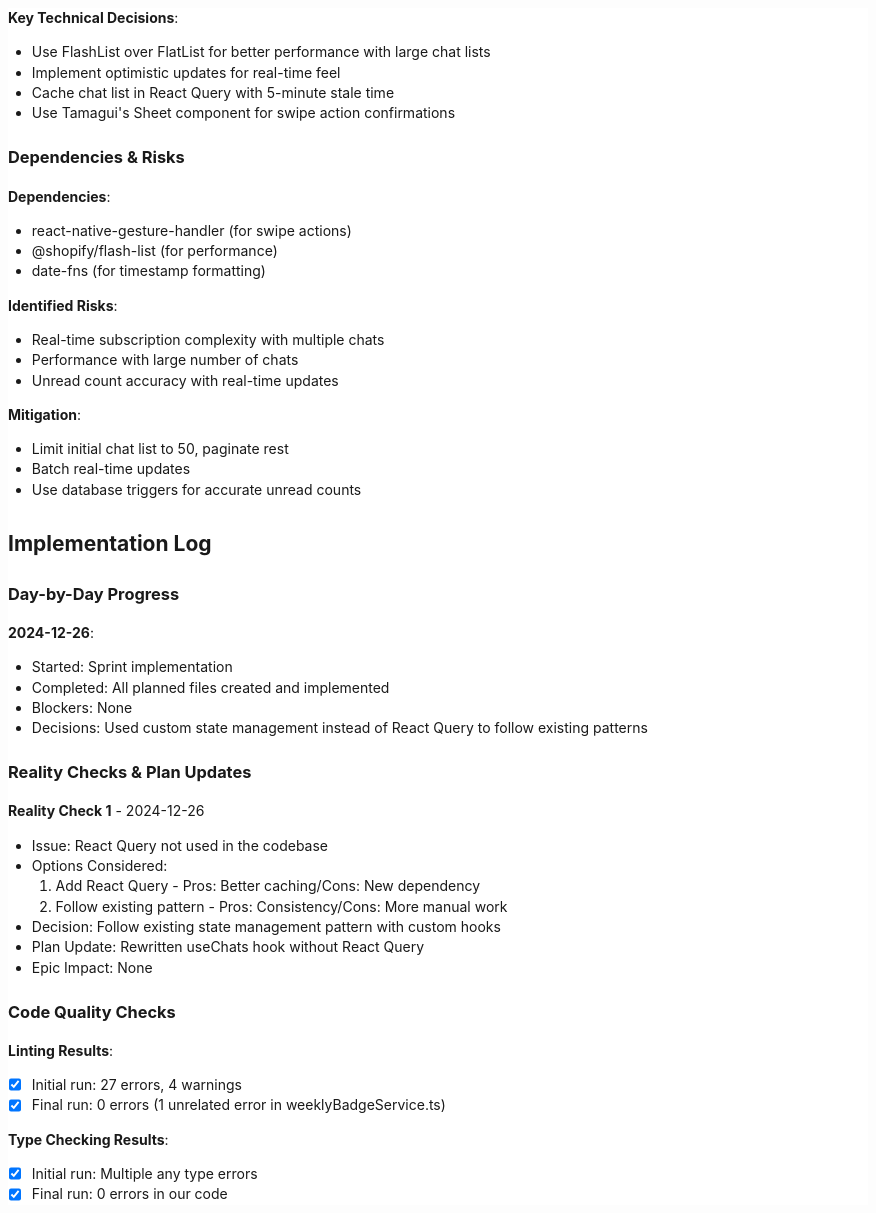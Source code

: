 **Key Technical Decisions**:
- Use FlashList over FlatList for better performance with large chat lists
- Implement optimistic updates for real-time feel
- Cache chat list in React Query with 5-minute stale time
- Use Tamagui's Sheet component for swipe action confirmations

### Dependencies & Risks
**Dependencies**:
- react-native-gesture-handler (for swipe actions)
- @shopify/flash-list (for performance)
- date-fns (for timestamp formatting)

**Identified Risks**:
- Real-time subscription complexity with multiple chats
- Performance with large number of chats
- Unread count accuracy with real-time updates

**Mitigation**:
- Limit initial chat list to 50, paginate rest
- Batch real-time updates
- Use database triggers for accurate unread counts

## Implementation Log

### Day-by-Day Progress
**2024-12-26**:
- Started: Sprint implementation
- Completed: All planned files created and implemented
- Blockers: None
- Decisions: Used custom state management instead of React Query to follow existing patterns

### Reality Checks & Plan Updates

**Reality Check 1** - 2024-12-26
- Issue: React Query not used in the codebase
- Options Considered:
  1. Add React Query - Pros: Better caching/Cons: New dependency
  2. Follow existing pattern - Pros: Consistency/Cons: More manual work
- Decision: Follow existing state management pattern with custom hooks
- Plan Update: Rewritten useChats hook without React Query
- Epic Impact: None

### Code Quality Checks

**Linting Results**:
- [x] Initial run: 27 errors, 4 warnings
- [x] Final run: 0 errors (1 unrelated error in weeklyBadgeService.ts)

**Type Checking Results**:
- [x] Initial run: Multiple any type errors
- [x] Final run: 0 errors in our code
